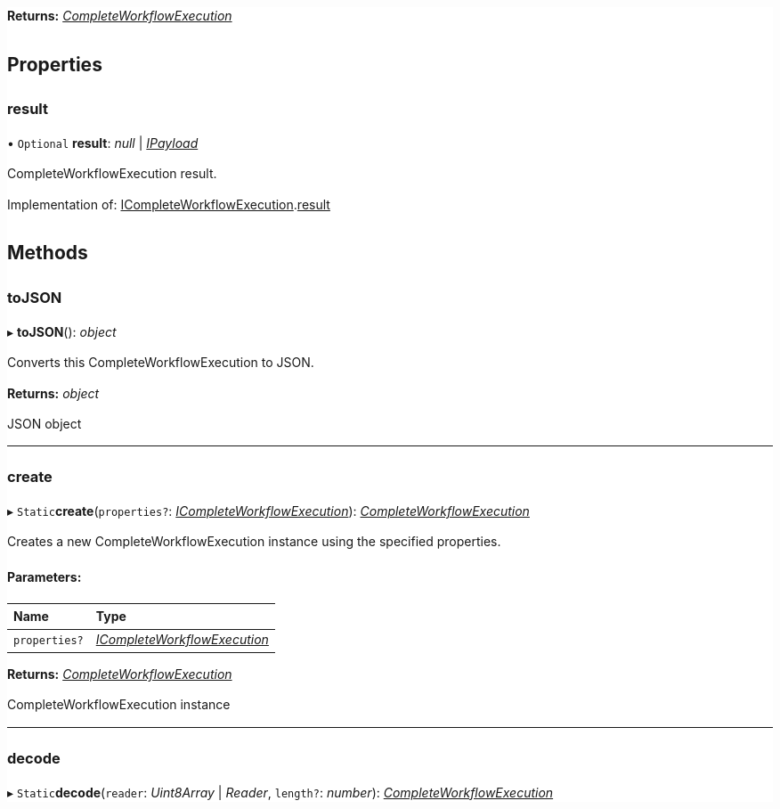 **Returns:** [*CompleteWorkflowExecution*](proto.coresdk.workflow_commands.completeworkflowexecution.md)

## Properties

### result

• `Optional` **result**: *null* \| [*IPayload*](../interfaces/proto.coresdk.common.ipayload.md)

CompleteWorkflowExecution result.

Implementation of: [ICompleteWorkflowExecution](../interfaces/proto.coresdk.workflow_commands.icompleteworkflowexecution.md).[result](../interfaces/proto.coresdk.workflow_commands.icompleteworkflowexecution.md#result)

## Methods

### toJSON

▸ **toJSON**(): *object*

Converts this CompleteWorkflowExecution to JSON.

**Returns:** *object*

JSON object

___

### create

▸ `Static`**create**(`properties?`: [*ICompleteWorkflowExecution*](../interfaces/proto.coresdk.workflow_commands.icompleteworkflowexecution.md)): [*CompleteWorkflowExecution*](proto.coresdk.workflow_commands.completeworkflowexecution.md)

Creates a new CompleteWorkflowExecution instance using the specified properties.

#### Parameters:

Name | Type |
:------ | :------ |
`properties?` | [*ICompleteWorkflowExecution*](../interfaces/proto.coresdk.workflow_commands.icompleteworkflowexecution.md) |

**Returns:** [*CompleteWorkflowExecution*](proto.coresdk.workflow_commands.completeworkflowexecution.md)

CompleteWorkflowExecution instance

___

### decode

▸ `Static`**decode**(`reader`: *Uint8Array* \| *Reader*, `length?`: *number*): [*CompleteWorkflowExecution*](proto.coresdk.workflow_commands.completeworkflowexecution.md)

